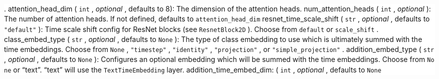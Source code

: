 .
attention\_head\_dim (
 `int` 
 ,
 *optional* 
 , defaults to 8): The dimension of the attention heads.
num\_attention\_heads (
 `int` 
 ,
 *optional* 
 ):
The number of attention heads. If not defined, defaults to
 `attention_head_dim` 
 resnet\_time\_scale\_shift (
 `str` 
 ,
 *optional* 
 , defaults to
 `"default"` 
 ): Time scale shift config
for ResNet blocks (see
 `ResnetBlock2D` 
 ). Choose from
 `default` 
 or
 `scale_shift` 
.
class\_embed\_type (
 `str` 
 ,
 *optional* 
 , defaults to
 `None` 
 ):
The type of class embedding to use which is ultimately summed with the time embeddings. Choose from
 `None` 
 ,
 `"timestep"` 
 ,
 `"identity"` 
 ,
 `"projection"` 
 , or
 `"simple_projection"` 
.
addition\_embed\_type (
 `str` 
 ,
 *optional* 
 , defaults to
 `None` 
 ):
Configures an optional embedding which will be summed with the time embeddings. Choose from
 `None` 
 or
“text”. “text” will use the
 `TextTimeEmbedding` 
 layer.
addition\_time\_embed\_dim: (
 `int` 
 ,
 *optional* 
 , defaults to
 `None` 